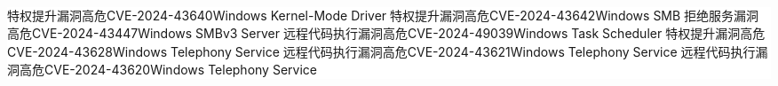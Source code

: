 特权提升漏洞</span></td><td width="26" style="-webkit-tap-highlight-color: transparent;outline: 0px;word-break: break-all;"><span style="-webkit-tap-highlight-color: transparent;outline: 0px;font-size: 14px;">高危</span></td></tr><tr height="19" style="-webkit-tap-highlight-color: transparent;outline: 0px;height: 14.4pt;"><td height="14" width="148.00000000000006" style="-webkit-tap-highlight-color: transparent;outline: 0px;word-break: break-all;"><span style="-webkit-tap-highlight-color: transparent;outline: 0px;font-size: 14px;">CVE-2024-43640</span></td><td width="328.3333333333333" style="-webkit-tap-highlight-color: transparent;outline: 0px;word-break: break-all;"><span style="-webkit-tap-highlight-color: transparent;outline: 0px;font-size: 14px;">Windows Kernel-Mode Driver 特权提升漏洞</span></td><td width="26" style="-webkit-tap-highlight-color: transparent;outline: 0px;word-break: break-all;"><span style="-webkit-tap-highlight-color: transparent;outline: 0px;font-size: 14px;">高危</span></td></tr><tr height="19" style="-webkit-tap-highlight-color: transparent;outline: 0px;height: 14.4pt;"><td height="14" width="148.00000000000006" style="-webkit-tap-highlight-color: transparent;outline: 0px;word-break: break-all;"><span style="-webkit-tap-highlight-color: transparent;outline: 0px;font-size: 14px;">CVE-2024-43642</span></td><td width="328.3333333333333" style="-webkit-tap-highlight-color: transparent;outline: 0px;word-break: break-all;"><span style="-webkit-tap-highlight-color: transparent;outline: 0px;font-size: 14px;">Windows SMB 拒绝服务漏洞</span></td><td width="26" style="-webkit-tap-highlight-color: transparent;outline: 0px;word-break: break-all;"><span style="-webkit-tap-highlight-color: transparent;outline: 0px;font-size: 14px;">高危</span></td></tr><tr height="19" style="-webkit-tap-highlight-color: transparent;outline: 0px;height: 14.4pt;"><td height="14" width="148.00000000000006" style="-webkit-tap-highlight-color: transparent;outline: 0px;word-break: break-all;"><span style="-webkit-tap-highlight-color: transparent;outline: 0px;font-size: 14px;">CVE-2024-43447</span></td><td width="328.3333333333333" style="-webkit-tap-highlight-color: transparent;outline: 0px;word-break: break-all;"><span style="-webkit-tap-highlight-color: transparent;outline: 0px;font-size: 14px;">Windows SMBv3 Server 远程代码执行漏洞</span></td><td width="26" style="-webkit-tap-highlight-color: transparent;outline: 0px;word-break: break-all;"><span style="-webkit-tap-highlight-color: transparent;outline: 0px;font-size: 14px;">高危</span></td></tr><tr height="19" style="-webkit-tap-highlight-color: transparent;outline: 0px;height: 14.4pt;"><td height="14" width="148.00000000000006" style="-webkit-tap-highlight-color: transparent;outline: 0px;word-break: break-all;"><span style="-webkit-tap-highlight-color: transparent;outline: 0px;font-size: 14px;">CVE-2024-49039</span></td><td width="328.3333333333333" style="-webkit-tap-highlight-color: transparent;outline: 0px;word-break: break-all;"><span style="-webkit-tap-highlight-color: transparent;outline: 0px;font-size: 14px;">Windows Task Scheduler 特权提升漏洞</span></td><td width="26" style="-webkit-tap-highlight-color: transparent;outline: 0px;word-break: break-all;"><span style="-webkit-tap-highlight-color: transparent;outline: 0px;font-size: 14px;">高危</span></td></tr><tr height="19" style="-webkit-tap-highlight-color: transparent;outline: 0px;height: 14.4pt;"><td height="14" width="148.00000000000006" style="-webkit-tap-highlight-color: transparent;outline: 0px;word-break: break-all;"><span style="-webkit-tap-highlight-color: transparent;outline: 0px;font-size: 14px;">CVE-2024-43628</span></td><td width="328.3333333333333" style="-webkit-tap-highlight-color: transparent;outline: 0px;word-break: break-all;"><span style="-webkit-tap-highlight-color: transparent;outline: 0px;font-size: 14px;">Windows Telephony Service 远程代码执行漏洞</span></td><td width="26" style="-webkit-tap-highlight-color: transparent;outline: 0px;word-break: break-all;"><span style="-webkit-tap-highlight-color: transparent;outline: 0px;font-size: 14px;">高危</span></td></tr><tr height="19" style="-webkit-tap-highlight-color: transparent;outline: 0px;height: 14.4pt;"><td height="14" width="148.00000000000006" style="-webkit-tap-highlight-color: transparent;outline: 0px;word-break: break-all;"><span style="-webkit-tap-highlight-color: transparent;outline: 0px;font-size: 14px;">CVE-2024-43621</span></td><td width="328.3333333333333" style="-webkit-tap-highlight-color: transparent;outline: 0px;word-break: break-all;"><span style="-webkit-tap-highlight-color: transparent;outline: 0px;font-size: 14px;">Windows Telephony Service 远程代码执行漏洞</span></td><td width="26" style="-webkit-tap-highlight-color: transparent;outline: 0px;word-break: break-all;"><span style="-webkit-tap-highlight-color: transparent;outline: 0px;font-size: 14px;">高危</span></td></tr><tr height="19" style="-webkit-tap-highlight-color: transparent;outline: 0px;height: 14.4pt;"><td height="14" width="148.00000000000006" style="-webkit-tap-highlight-color: transparent;outline: 0px;word-break: break-all;"><span style="-webkit-tap-highlight-color: transparent;outline: 0px;font-size: 14px;">CVE-2024-43620</span></td><td width="328.3333333333333" style="-webkit-tap-highlight-color: transparent;outline: 0px;word-break: break-all;"><span style="-webkit-tap-highlight-color: transparent;outline: 0px;font-size: 14px;">Windows Telephony Service